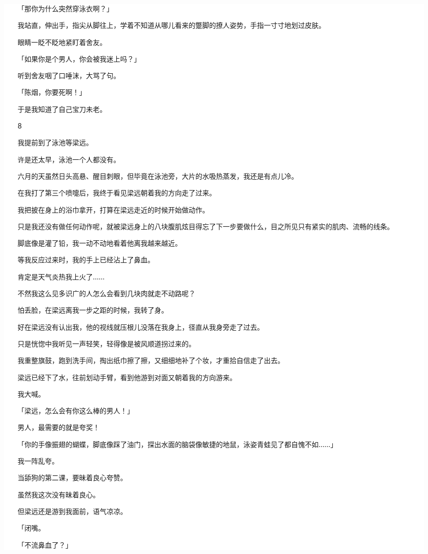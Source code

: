 &emsp;&emsp;「那你为什么突然穿泳衣啊？」  
  
&emsp;&emsp;我站直，伸出手，指尖从脚往上，学着不知道从哪儿看来的蹩脚的撩人姿势，手指一寸寸地划过皮肤。  
  
&emsp;&emsp;眼睛一眨不眨地紧盯着舍友。  
  
&emsp;&emsp;「如果你是个男人，你会被我迷上吗？」  
  
&emsp;&emsp;听到舍友咽了口唾沫，大骂了句。  
  
&emsp;&emsp;「陈烟，你要死啊！」  
  
&emsp;&emsp;于是我知道了自己宝刀未老。  
  
&emsp;&emsp;8  
  
&emsp;&emsp;我提前到了泳池等梁远。  
  
&emsp;&emsp;许是还太早，泳池一个人都没有。  
  
&emsp;&emsp;六月的天虽然日头高悬、醒目刺眼，但毕竟在泳池旁，大片的水吸热蒸发，我还是有点儿冷。  
  
&emsp;&emsp;在我打了第三个喷嚏后，我终于看见梁远朝着我的方向走了过来。  
  
&emsp;&emsp;我把披在身上的浴巾拿开，打算在梁远走近的时候开始做动作。  
  
&emsp;&emsp;只是我还没有做任何动作呢，就被梁远身上的八块腹肌炫目得忘了下一步要做什么，目之所见只有紧实的肌肉、流畅的线条。  
  
&emsp;&emsp;脚底像是灌了铅，我一动不动地看着他离我越来越近。  
  
&emsp;&emsp;等我反应过来时，我的手上已经沾上了鼻血。  
  
&emsp;&emsp;肯定是天气炎热我上火了……  
  
&emsp;&emsp;不然我这么见多识广的人怎么会看到几块肉就走不动路呢？  
  
&emsp;&emsp;怕丢脸，在梁远离我一步之距的时候，我转了身。  
  
&emsp;&emsp;好在梁远没有认出我，他的视线就压根儿没落在我身上，径直从我身旁走了过去。  
  
&emsp;&emsp;只是恍惚中我听见一声轻笑，轻得像是被风顺道拐过来的。  
  
&emsp;&emsp;我重整旗鼓，跑到洗手间，掏出纸巾擦了擦，又细细地补了个妆，才重拾自信走了出去。  
  
&emsp;&emsp;梁远已经下了水，往前划动手臂，看到他游到对面又朝着我的方向游来。  
  
&emsp;&emsp;我大喊。  
  
&emsp;&emsp;「梁远，怎么会有你这么棒的男人！」  
  
&emsp;&emsp;男人，最需要的就是夸奖！  
  
&emsp;&emsp;「你的手像振翅的蝴蝶，脚底像踩了油门，探出水面的脑袋像敏捷的地鼠，泳姿青蛙见了都自愧不如……」  
  
&emsp;&emsp;我一阵乱夸。  
  
&emsp;&emsp;当舔狗的第二课，要昧着良心夸赞。  
  
&emsp;&emsp;虽然我这次没有昧着良心。  
  
&emsp;&emsp;但梁远还是游到我面前，语气凉凉。  
  
&emsp;&emsp;「闭嘴。  
  
&emsp;&emsp;「不流鼻血了？」  
  
